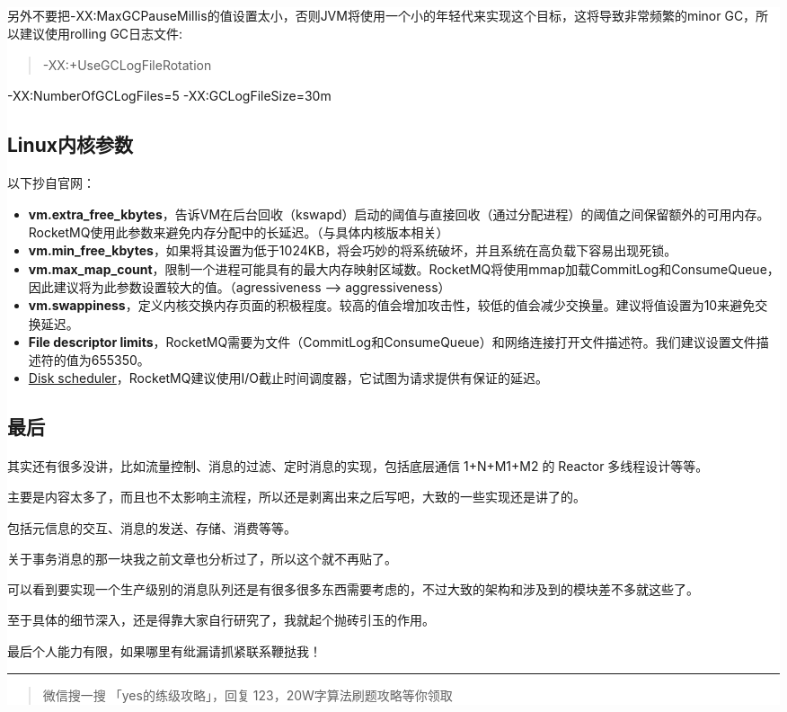另外不要把-XX:MaxGCPauseMillis的值设置太小，否则JVM将使用一个小的年轻代来实现这个目标，这将导致非常频繁的minor GC，所以建议使用rolling GC日志文件:

> -XX:+UseGCLogFileRotation

-XX:NumberOfGCLogFiles=5 -XX:GCLogFileSize=30m

## Linux内核参数

以下抄自官网：

- **vm.extra_free_kbytes**，告诉VM在后台回收（kswapd）启动的阈值与直接回收（通过分配进程）的阈值之间保留额外的可用内存。RocketMQ使用此参数来避免内存分配中的长延迟。（与具体内核版本相关）
- **vm.min_free_kbytes**，如果将其设置为低于1024KB，将会巧妙的将系统破坏，并且系统在高负载下容易出现死锁。
- **vm.max_map_count**，限制一个进程可能具有的最大内存映射区域数。RocketMQ将使用mmap加载CommitLog和ConsumeQueue，因此建议将为此参数设置较大的值。（agressiveness --> aggressiveness）
- **vm.swappiness**，定义内核交换内存页面的积极程度。较高的值会增加攻击性，较低的值会减少交换量。建议将值设置为10来避免交换延迟。
- **File descriptor limits**，RocketMQ需要为文件（CommitLog和ConsumeQueue）和网络连接打开文件描述符。我们建议设置文件描述符的值为655350。
- [Disk scheduler](https://access.redhat.com/documentation/en-US/Red_Hat_Enterprise_Linux/6/html/Performance_Tuning_Guide/ch06s04s02.html)，RocketMQ建议使用I/O截止时间调度器，它试图为请求提供有保证的延迟。

## 最后

其实还有很多没讲，比如流量控制、消息的过滤、定时消息的实现，包括底层通信 1+N+M1+M2 的 Reactor 多线程设计等等。

主要是内容太多了，而且也不太影响主流程，所以还是剥离出来之后写吧，大致的一些实现还是讲了的。

包括元信息的交互、消息的发送、存储、消费等等。

关于事务消息的那一块我之前文章也分析过了，所以这个就不再贴了。

可以看到要实现一个生产级别的消息队列还是有很多很多东西需要考虑的，不过大致的架构和涉及到的模块差不多就这些了。

至于具体的细节深入，还是得靠大家自行研究了，我就起个抛砖引玉的作用。

最后个人能力有限，如果哪里有纰漏请抓紧联系鞭挞我！

------

> 微信搜一搜 「yes的练级攻略」，回复 123，20W字算法刷题攻略等你领取